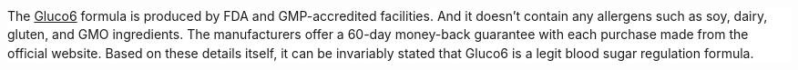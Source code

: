 <p>The <a href="https://gluco6-blood-sugar-level.mywebselfsite.net/">Gluco6</a> formula is produced by FDA and GMP-accredited facilities. And it doesn&rsquo;t contain any allergens such as soy, dairy, gluten, and GMO ingredients. The manufacturers offer a 60-day money-back guarantee with each purchase made from the official website. Based on these details itself, it can be invariably stated that Gluco6 is a legit blood sugar regulation formula.</p>
</div>
